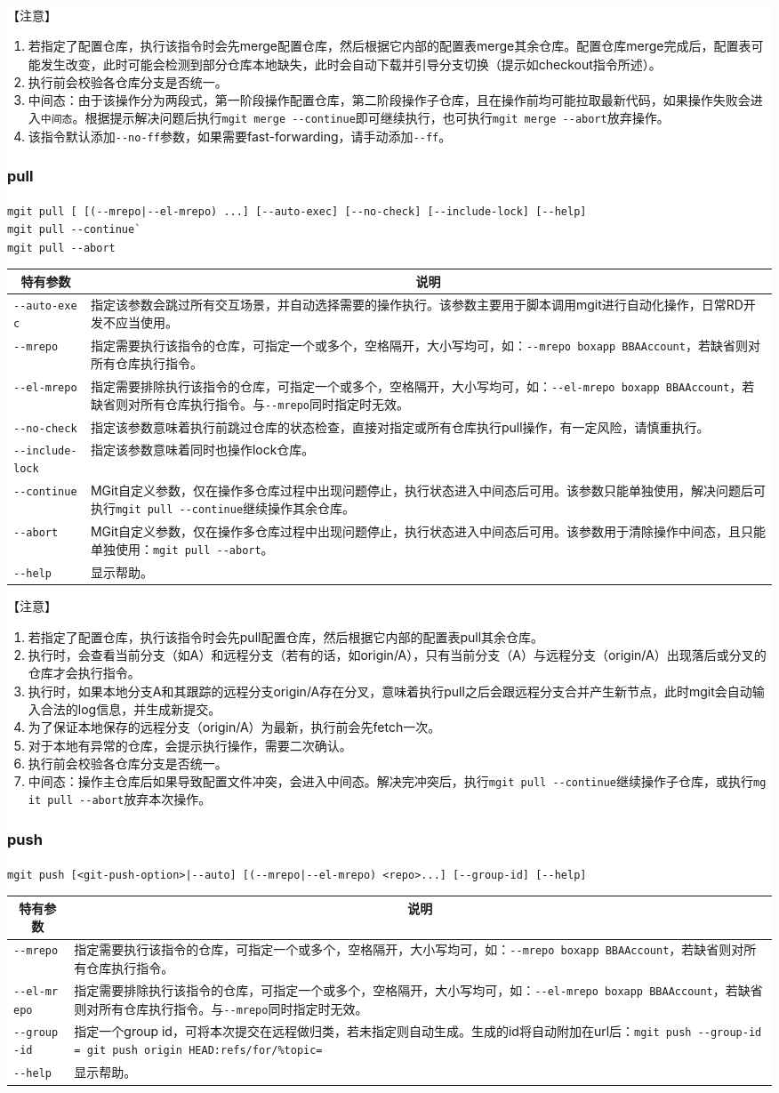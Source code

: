 【注意】

1. 若指定了配置仓库，执行该指令时会先merge配置仓库，然后根据它内部的配置表merge其余仓库。配置仓库merge完成后，配置表可能发生改变，此时可能会检测到部分仓库本地缺失，此时会自动下载并引导分支切换（提示如checkout指令所述）。
2. 执行前会校验各仓库分支是否统一。
3. 中间态：由于该操作分为两段式，第一阶段操作配置仓库，第二阶段操作子仓库，且在操作前均可能拉取最新代码，如果操作失败会进入`中间态`。根据提示解决问题后执行`mgit merge --continue`即可继续执行，也可执行`mgit merge --abort`放弃操作。
4. 该指令默认添加`--no-ff`参数，如果需要fast-forwarding，请手动添加`--ff`。



### pull

```
mgit pull [ [(--mrepo|--el-mrepo) ...] [--auto-exec] [--no-check] [--include-lock] [--help]
mgit pull --continue`
mgit pull --abort
```

| 特有参数         | 说明                                                         |
| ---------------- | ------------------------------------------------------------ |
| `--auto-exec`    | 指定该参数会跳过所有交互场景，并自动选择需要的操作执行。该参数主要用于脚本调用mgit进行自动化操作，日常RD开发不应当使用。 |
| `--mrepo`        | 指定需要执行该指令的仓库，可指定一个或多个，空格隔开，大小写均可，如：`--mrepo boxapp BBAAccount`，若缺省则对所有仓库执行指令。 |
| `--el-mrepo`     | 指定需要排除执行该指令的仓库，可指定一个或多个，空格隔开，大小写均可，如：`--el-mrepo boxapp BBAAccount`，若缺省则对所有仓库执行指令。与`--mrepo`同时指定时无效。 |
| `--no-check`     | 指定该参数意味着执行前跳过仓库的状态检查，直接对指定或所有仓库执行pull操作，有一定风险，请慎重执行。 |
| `--include-lock` | 指定该参数意味着同时也操作lock仓库。                         |
| `--continue`     | MGit自定义参数，仅在操作多仓库过程中出现问题停止，执行状态进入中间态后可用。该参数只能单独使用，解决问题后可执行`mgit pull --continue`继续操作其余仓库。 |
| `--abort`        | MGit自定义参数，仅在操作多仓库过程中出现问题停止，执行状态进入中间态后可用。该参数用于清除操作中间态，且只能单独使用：`mgit pull --abort`。 |
| `--help`         | 显示帮助。                                                   |

【注意】

1. 若指定了配置仓库，执行该指令时会先pull配置仓库，然后根据它内部的配置表pull其余仓库。
2. 执行时，会查看当前分支（如A）和远程分支（若有的话，如origin/A），只有当前分支（A）与远程分支（origin/A）出现落后或分叉的仓库才会执行指令。
3. 执行时，如果本地分支A和其跟踪的远程分支origin/A存在分叉，意味着执行pull之后会跟远程分支合并产生新节点，此时mgit会自动输入合法的log信息，并生成新提交。
4. 为了保证本地保存的远程分支（origin/A）为最新，执行前会先fetch一次。
5. 对于本地有异常的仓库，会提示执行操作，需要二次确认。
6. 执行前会校验各仓库分支是否统一。
7. 中间态：操作主仓库后如果导致配置文件冲突，会进入中间态。解决完冲突后，执行`mgit pull --continue`继续操作子仓库，或执行`mgit pull --abort`放弃本次操作。

### push

`mgit push [<git-push-option>|--auto] [(--mrepo|--el-mrepo) <repo>...] [--group-id] [--help]`

| 特有参数     | 说明                                                         |
| ------------ | ------------------------------------------------------------ |
| `--mrepo`    | 指定需要执行该指令的仓库，可指定一个或多个，空格隔开，大小写均可，如：`--mrepo boxapp BBAAccount`，若缺省则对所有仓库执行指令。 |
| `--el-mrepo` | 指定需要排除执行该指令的仓库，可指定一个或多个，空格隔开，大小写均可，如：`--el-mrepo boxapp BBAAccount`，若缺省则对所有仓库执行指令。与`--mrepo`同时指定时无效。 |
| `--group-id` | 指定一个group id，可将本次提交在远程做归类，若未指定则自动生成。生成的id将自动附加在url后：`mgit push --group-id  = git push origin HEAD:refs/for/%topic=` |
| `--help`     | 显示帮助。                                                   |
